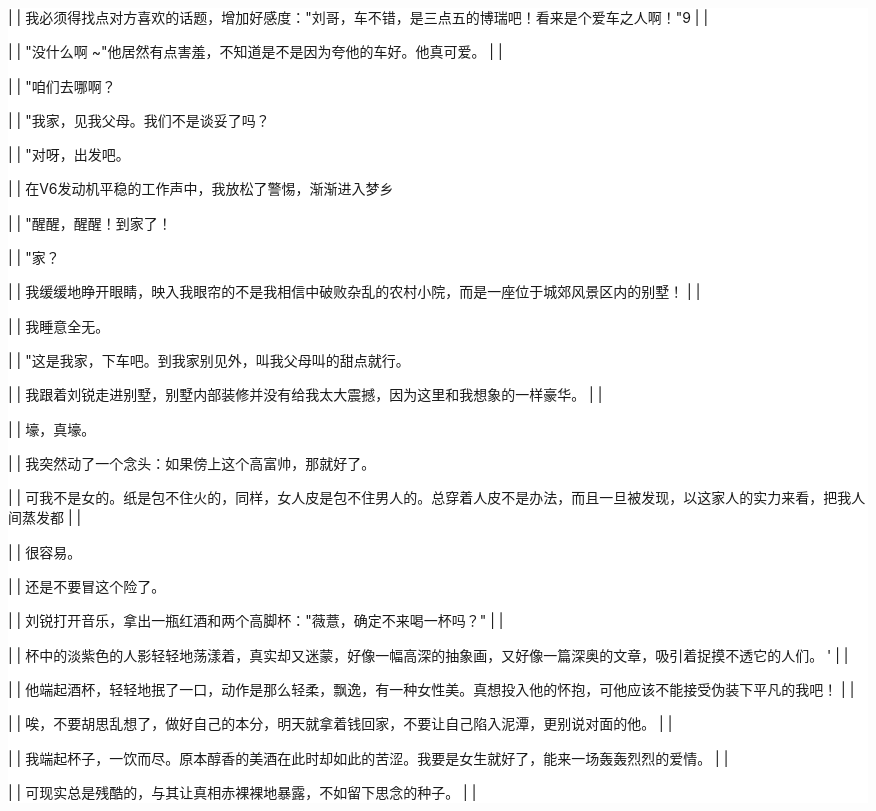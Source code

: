 | | 我必须得找点对方喜欢的话题，增加好感度："刘哥，车不错，是三点五的博瑞吧！看来是个爱车之人啊！"9 | |

| | "没什么啊 ~"他居然有点害羞，不知道是不是因为夸他的车好。他真可爱。 | |

| | "咱们去哪啊？

| | "我家，见我父母。我们不是谈妥了吗？

| | "对呀，出发吧。

| | 在V6发动机平稳的工作声中，我放松了警惕，渐渐进入梦乡

| | "醒醒，醒醒！到家了！

| | "家？

| | 我缓缓地睁开眼睛，映入我眼帘的不是我相信中破败杂乱的农村小院，而是一座位于城郊风景区内的别墅！ | |

| | 我睡意全无。

| | "这是我家，下车吧。到我家别见外，叫我父母叫的甜点就行。

| | 我跟着刘锐走进别墅，别墅内部装修并没有给我太大震撼，因为这里和我想象的一样豪华。 | |

| | 壕，真壕。

| | 我突然动了一个念头：如果傍上这个高富帅，那就好了。

| | 可我不是女的。纸是包不住火的，同样，女人皮是包不住男人的。总穿着人皮不是办法，而且一旦被发现，以这家人的实力来看，把我人间蒸发都 | |

| | 很容易。

| | 还是不要冒这个险了。

| | 刘锐打开音乐，拿出一瓶红酒和两个高脚杯："薇薏，确定不来喝一杯吗？" | |

| | 杯中的淡紫色的人影轻轻地荡漾着，真实却又迷蒙，好像一幅高深的抽象画，又好像一篇深奥的文章，吸引着捉摸不透它的人们。 ' | |

| | 他端起酒杯，轻轻地抿了一口，动作是那么轻柔，飘逸，有一种女性美。真想投入他的怀抱，可他应该不能接受伪装下平凡的我吧！ | |

| | 唉，不要胡思乱想了，做好自己的本分，明天就拿着钱回家，不要让自己陷入泥潭，更别说对面的他。 | |

| | 我端起杯子，一饮而尽。原本醇香的美酒在此时却如此的苦涩。我要是女生就好了，能来一场轰轰烈烈的爱情。 | |

| | 可现实总是残酷的，与其让真相赤裸裸地暴露，不如留下思念的种子。 | |
